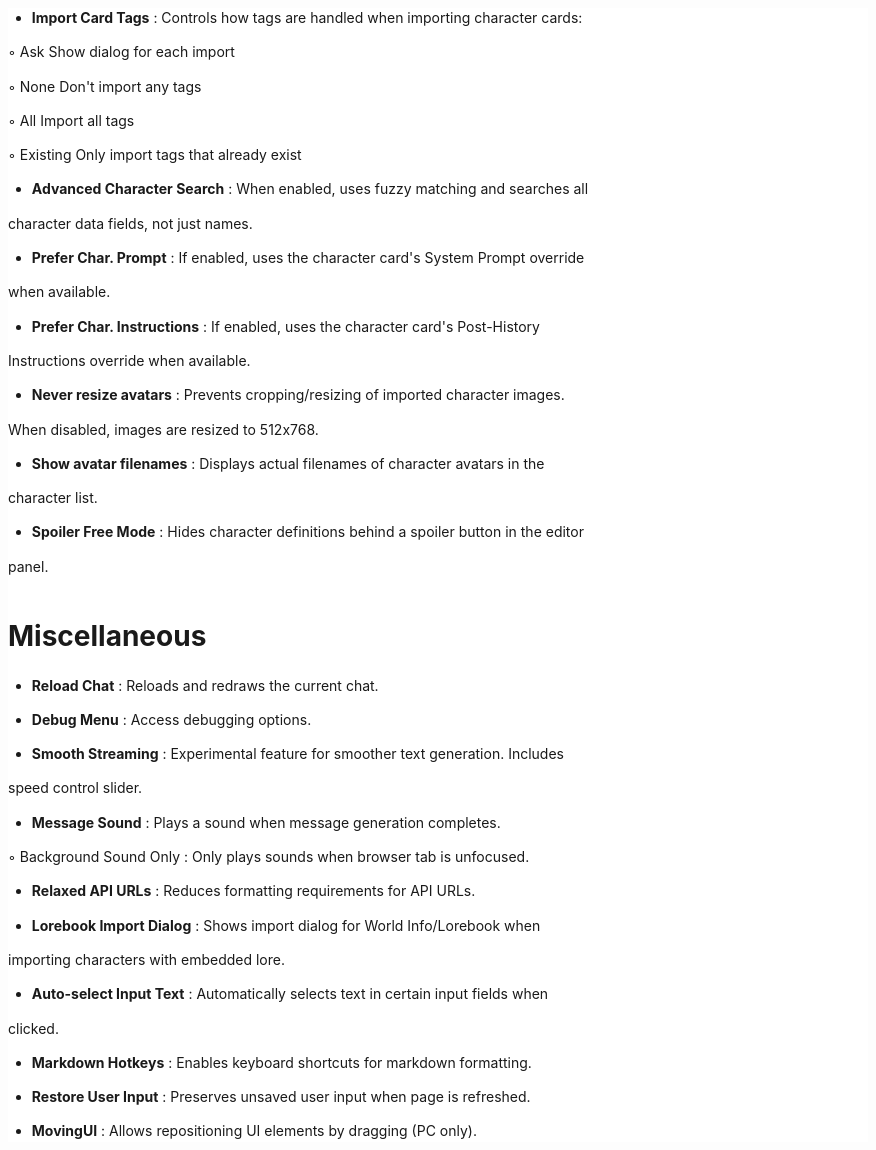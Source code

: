 - **Import Card Tags** : Controls how tags are handled when importing character cards: 

 ◦ Ask Show dialog for each import 

 ◦ None Don't import any tags 

 ◦ All Import all tags 

 ◦ Existing Only import tags that already exist 

- **Advanced Character Search** : When enabled, uses fuzzy matching and searches all 

 character data fields, not just names. 

- **Prefer Char. Prompt** : If enabled, uses the character card's System Prompt override 

 when available. 

- **Prefer Char. Instructions** : If enabled, uses the character card's Post-History 

 Instructions override when available. 

- **Never resize avatars** : Prevents cropping/resizing of imported character images. 

 When disabled, images are resized to 512x768. 

- **Show avatar filenames** : Displays actual filenames of character avatars in the 

 character list. 

- **Spoiler Free Mode** : Hides character definitions behind a spoiler button in the editor 

 panel. 

# Miscellaneous 

- **Reload Chat** : Reloads and redraws the current chat. 

- **Debug Menu** : Access debugging options. 

- **Smooth Streaming** : Experimental feature for smoother text generation. Includes 

 speed control slider. 

- **Message Sound** : Plays a sound when message generation completes. 

 ◦ Background Sound Only : Only plays sounds when browser tab is unfocused. 

- **Relaxed API URLs** : Reduces formatting requirements for API URLs. 

- **Lorebook Import Dialog** : Shows import dialog for World Info/Lorebook when 

 importing characters with embedded lore. 

- **Auto-select Input Text** : Automatically selects text in certain input fields when 

 clicked. 

- **Markdown Hotkeys** : Enables keyboard shortcuts for markdown formatting. 

- **Restore User Input** : Preserves unsaved user input when page is refreshed. 

- **MovingUI** : Allows repositioning UI elements by dragging (PC only). 
